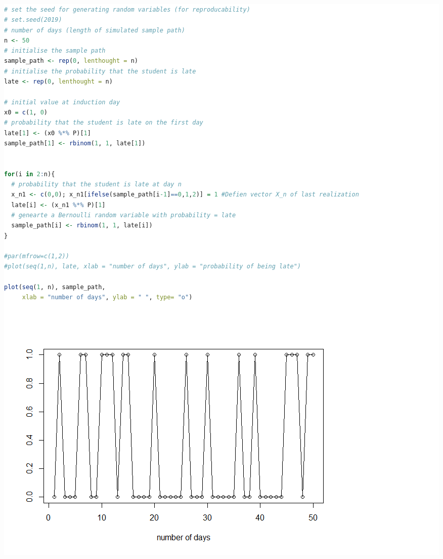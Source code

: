 ``` r
# set the seed for generating random variables (for reproducability) 
# set.seed(2019)
# number of days (length of simulated sample path)
n <- 50
# initialise the sample path
sample_path <- rep(0, lenthought = n)
# initialise the probability that the student is late
late <- rep(0, lenthought = n)

# initial value at induction day
x0 = c(1, 0)
# probability that the student is late on the first day
late[1] <- (x0 %*% P)[1]
sample_path[1] <- rbinom(1, 1, late[1])


for(i in 2:n){
  # probability that the student is late at day n
  x_n1 <- c(0,0); x_n1[ifelse(sample_path[i-1]==0,1,2)] = 1 #Defien vector X_n of last realization
  late[i] <- (x_n1 %*% P)[1]
  # genearte a Bernoulli random variable with probability = late
  sample_path[i] <- rbinom(1, 1, late[i])
}

#par(mfrow=c(1,2))
#plot(seq(1,n), late, xlab = "number of days", ylab = "probability of being late")

plot(seq(1, n), sample_path,
     xlab = "number of days", ylab = " ", type= "o")
```

![](simulating-MC_files/figure-markdown_github/simulated%20sample%20path-1.png)
